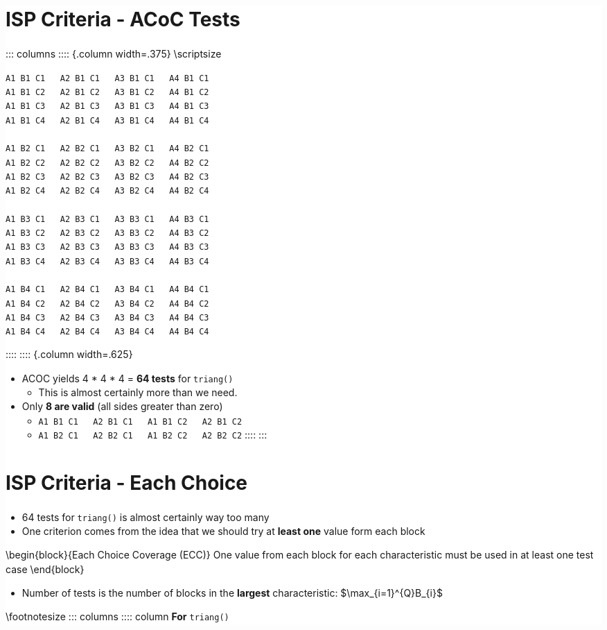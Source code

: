 # ISP Criteria - ACoC Tests

::: columns
:::: {.column width=.375}
\scriptsize
```
A1 B1 C1   A2 B1 C1   A3 B1 C1   A4 B1 C1
A1 B1 C2   A2 B1 C2   A3 B1 C2   A4 B1 C2
A1 B1 C3   A2 B1 C3   A3 B1 C3   A4 B1 C3
A1 B1 C4   A2 B1 C4   A3 B1 C4   A4 B1 C4

A1 B2 C1   A2 B2 C1   A3 B2 C1   A4 B2 C1
A1 B2 C2   A2 B2 C2   A3 B2 C2   A4 B2 C2
A1 B2 C3   A2 B2 C3   A3 B2 C3   A4 B2 C3
A1 B2 C4   A2 B2 C4   A3 B2 C4   A4 B2 C4

A1 B3 C1   A2 B3 C1   A3 B3 C1   A4 B3 C1
A1 B3 C2   A2 B3 C2   A3 B3 C2   A4 B3 C2
A1 B3 C3   A2 B3 C3   A3 B3 C3   A4 B3 C3
A1 B3 C4   A2 B3 C4   A3 B3 C4   A4 B3 C4

A1 B4 C1   A2 B4 C1   A3 B4 C1   A4 B4 C1
A1 B4 C2   A2 B4 C2   A3 B4 C2   A4 B4 C2
A1 B4 C3   A2 B4 C3   A3 B4 C3   A4 B4 C3
A1 B4 C4   A2 B4 C4   A3 B4 C4   A4 B4 C4
```
::::
:::: {.column width=.625}
* ACOC yields 4 * 4 * 4 = **64 tests** for `triang()`
  - This is almost certainly more than we need.
* Only **8 are valid** (all sides greater than zero)
  - `A1 B1 C1   A2 B1 C1   A1 B1 C2   A2 B1 C2`
  - `A1 B2 C1   A2 B2 C1   A1 B2 C2   A2 B2 C2`
::::
:::

# ISP Criteria - Each Choice

* 64 tests for `triang()` is almost certainly way too many
* One criterion comes from the idea that we should try at **least one** value form each block

\begin{block}{Each Choice Coverage (ECC)}
One value from each block for each characteristic must be used in at least one test case
\end{block}

* Number of tests is the number of blocks in the **largest** characteristic: $\max_{i=1}^{Q}B_{i}$

\footnotesize
::: columns
:::: column
**For** `triang()`
